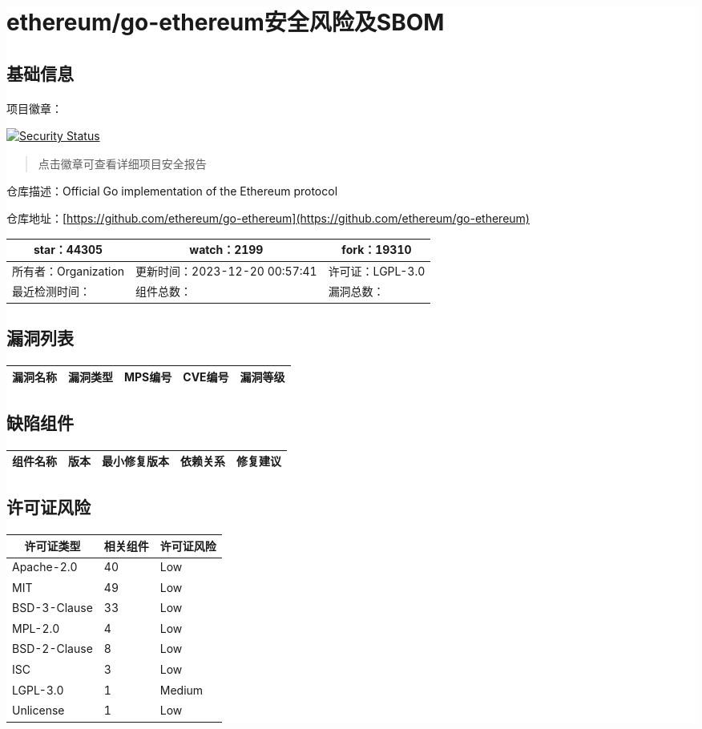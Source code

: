 # ethereum/go-ethereum安全风险及SBOM

## 基础信息

项目徽章：

[![Security Status](https://www.murphysec.com/platform3/v31/badge/1737182479712215040.svg)](https://www.murphysec.com/console/report/1692238024061898752/1737182479712215040)

> 点击徽章可查看详细项目安全报告

仓库描述：Official Go implementation of the Ethereum protocol

仓库地址：[https://github.com/ethereum/go-ethereum](https://github.com/ethereum/go-ethereum)

| star：44305 | watch：2199 | fork：19310 |
| ----------- | -------------- | ------------ |
| 所有者：Organization | 更新时间：2023-12-20 00:57:41 | 许可证：LGPL-3.0 |
| 最近检测时间： | 组件总数： | 漏洞总数： |




## 漏洞列表

| 漏洞名称 | 漏洞类型 | MPS编号 | CVE编号 | 漏洞等级 |
| ------- | ------ | ------- | ------ | ----- |





## 缺陷组件

| 组件名称 | 版本 | 最小修复版本 | 依赖关系 | 修复建议 |
| -------- | ---- | ------------ | -------- | -------- |





## 许可证风险

| 许可证类型 | 相关组件 | 许可证风险 |
| ---------- | -------- | ---------- |
|Apache-2.0|40|Low|
|MIT|49|Low|
|BSD-3-Clause|33|Low|
|MPL-2.0|4|Low|
|BSD-2-Clause|8|Low|
|ISC|3|Low|
|LGPL-3.0|1|Medium|
|Unlicense|1|Low|
